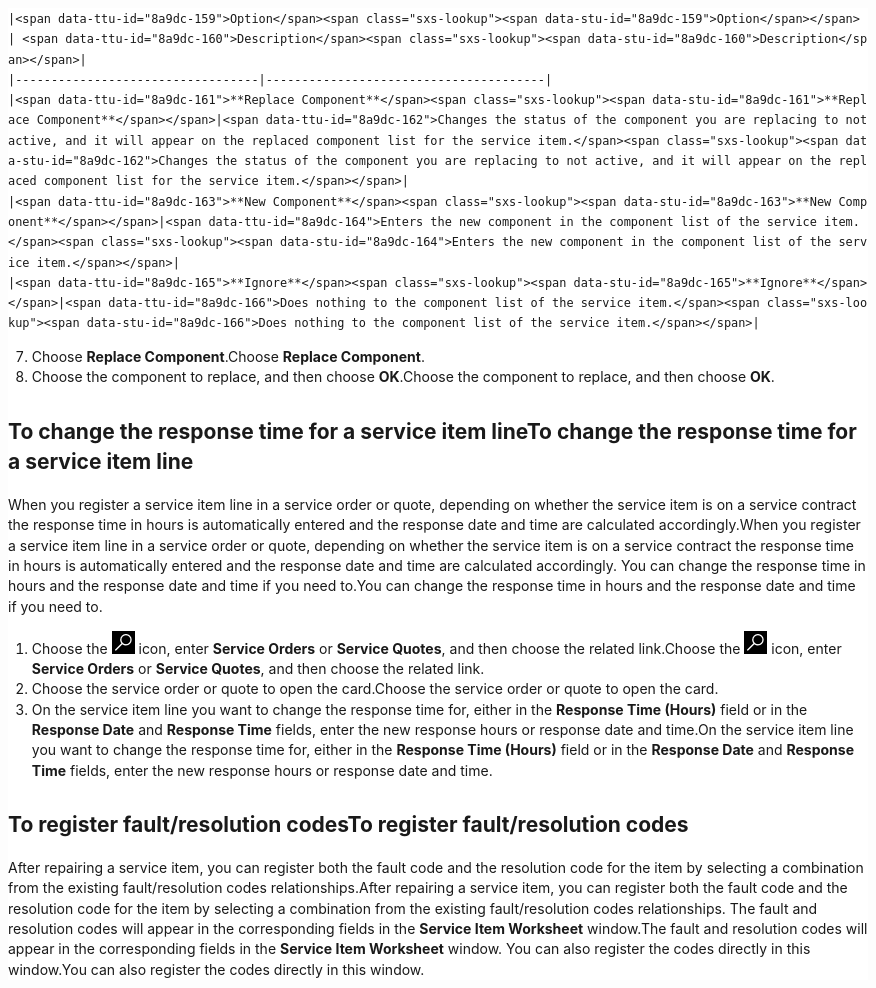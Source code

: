     |<span data-ttu-id="8a9dc-159">Option</span><span class="sxs-lookup"><span data-stu-id="8a9dc-159">Option</span></span> | <span data-ttu-id="8a9dc-160">Description</span><span class="sxs-lookup"><span data-stu-id="8a9dc-160">Description</span></span>|  
    |----------------------------------|---------------------------------------|  
    |<span data-ttu-id="8a9dc-161">**Replace Component**</span><span class="sxs-lookup"><span data-stu-id="8a9dc-161">**Replace Component**</span></span>|<span data-ttu-id="8a9dc-162">Changes the status of the component you are replacing to not active, and it will appear on the replaced component list for the service item.</span><span class="sxs-lookup"><span data-stu-id="8a9dc-162">Changes the status of the component you are replacing to not active, and it will appear on the replaced component list for the service item.</span></span>|  
    |<span data-ttu-id="8a9dc-163">**New Component**</span><span class="sxs-lookup"><span data-stu-id="8a9dc-163">**New Component**</span></span>|<span data-ttu-id="8a9dc-164">Enters the new component in the component list of the service item.</span><span class="sxs-lookup"><span data-stu-id="8a9dc-164">Enters the new component in the component list of the service item.</span></span>|  
    |<span data-ttu-id="8a9dc-165">**Ignore**</span><span class="sxs-lookup"><span data-stu-id="8a9dc-165">**Ignore**</span></span>|<span data-ttu-id="8a9dc-166">Does nothing to the component list of the service item.</span><span class="sxs-lookup"><span data-stu-id="8a9dc-166">Does nothing to the component list of the service item.</span></span>|  
  
7. <span data-ttu-id="8a9dc-167">Choose **Replace Component**.</span><span class="sxs-lookup"><span data-stu-id="8a9dc-167">Choose **Replace Component**.</span></span>  
8. <span data-ttu-id="8a9dc-168">Choose the component to replace, and then choose **OK**.</span><span class="sxs-lookup"><span data-stu-id="8a9dc-168">Choose the component to replace, and then choose **OK**.</span></span>  

## <a name="to-change-the-response-time-for-a-service-item-line"></a><span data-ttu-id="8a9dc-169">To change the response time for a service item line</span><span class="sxs-lookup"><span data-stu-id="8a9dc-169">To change the response time for a service item line</span></span>  
<span data-ttu-id="8a9dc-170">When you register a service item line in a service order or quote, depending on whether the service item is on a service contract the response time in hours is automatically entered and the response date and time are calculated accordingly.</span><span class="sxs-lookup"><span data-stu-id="8a9dc-170">When you register a service item line in a service order or quote, depending on whether the service item is on a service contract the response time in hours is automatically entered and the response date and time are calculated accordingly.</span></span> <span data-ttu-id="8a9dc-171">You can change the response time in hours and the response date and time if you need to.</span><span class="sxs-lookup"><span data-stu-id="8a9dc-171">You can change the response time in hours and the response date and time if you need to.</span></span>  

1. <span data-ttu-id="8a9dc-172">Choose the ![Search for Page or Report](media/ui-search/search_small.png "Search for Page or Report icon") icon, enter **Service Orders** or **Service Quotes**, and then choose the related link.</span><span class="sxs-lookup"><span data-stu-id="8a9dc-172">Choose the ![Search for Page or Report](media/ui-search/search_small.png "Search for Page or Report icon") icon, enter **Service Orders** or **Service Quotes**, and then choose the related link.</span></span>  
2. <span data-ttu-id="8a9dc-173">Choose the service order or quote to open the card.</span><span class="sxs-lookup"><span data-stu-id="8a9dc-173">Choose the service order or quote to open the card.</span></span>  
3. <span data-ttu-id="8a9dc-174">On the service item line you want to change the response time for, either in the **Response Time (Hours)** field or in the **Response Date** and **Response Time** fields, enter the new response hours or response date and time.</span><span class="sxs-lookup"><span data-stu-id="8a9dc-174">On the service item line you want to change the response time for, either in the **Response Time (Hours)** field or in the **Response Date** and **Response Time** fields, enter the new response hours or response date and time.</span></span>  

## <a name="to-register-faultresolution-codes"></a><span data-ttu-id="8a9dc-175">To register fault/resolution codes</span><span class="sxs-lookup"><span data-stu-id="8a9dc-175">To register fault/resolution codes</span></span>  
<span data-ttu-id="8a9dc-176">After repairing a service item, you can register both the fault code and the resolution code for the item by selecting a combination from the existing fault/resolution codes relationships.</span><span class="sxs-lookup"><span data-stu-id="8a9dc-176">After repairing a service item, you can register both the fault code and the resolution code for the item by selecting a combination from the existing fault/resolution codes relationships.</span></span> <span data-ttu-id="8a9dc-177">The fault and resolution codes will appear in the corresponding fields in the **Service Item Worksheet** window.</span><span class="sxs-lookup"><span data-stu-id="8a9dc-177">The fault and resolution codes will appear in the corresponding fields in the **Service Item Worksheet** window.</span></span> <span data-ttu-id="8a9dc-178">You can also register the codes directly in this window.</span><span class="sxs-lookup"><span data-stu-id="8a9dc-178">You can also register the codes directly in this window.</span></span>  
    